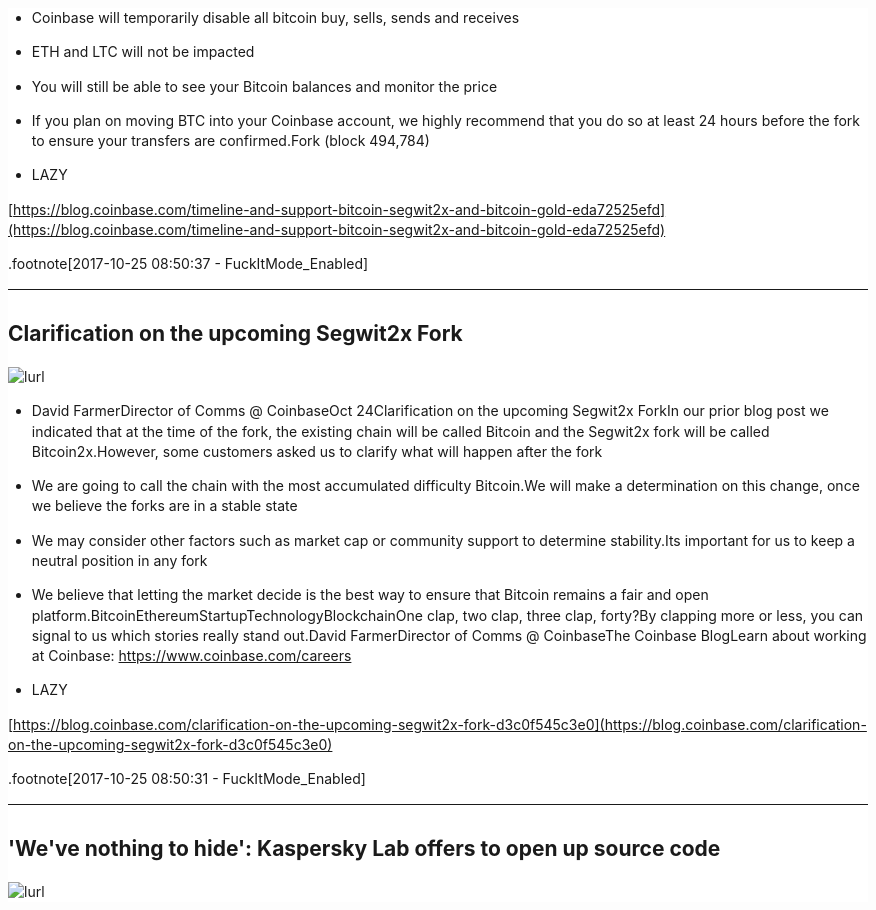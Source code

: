 - Coinbase will temporarily disable all bitcoin buy, sells, sends and receives

- ETH and LTC will not be impacted

- You will still be able to see your Bitcoin balances and monitor the price

- If you plan on moving BTC into your Coinbase account, we highly recommend that you do so at least 24 hours before the fork to ensure your transfers are confirmed.Fork (block 494,784)

- LAZY

[https://blog.coinbase.com/timeline-and-support-bitcoin-segwit2x-and-bitcoin-gold-eda72525efd](https://blog.coinbase.com/timeline-and-support-bitcoin-segwit2x-and-bitcoin-gold-eda72525efd)

.footnote[2017-10-25 08:50:37 - FuckItMode_Enabled]

---

## Clarification on the upcoming Segwit2x Fork

![lurl](https://media2.giphy.com/media/l1IXVIBIg5rMYALCM/giphy.gif?fingerprint=e1bb72ff59fc99cd5737344a32a88b63)

- David FarmerDirector of Comms @ CoinbaseOct 24Clarification on the upcoming Segwit2x ForkIn our prior blog post we indicated that at the time of the fork, the existing chain will be called Bitcoin and the Segwit2x fork will be called Bitcoin2x.However, some customers asked us to clarify what will happen after the fork

- We are going to call the chain with the most accumulated difficulty Bitcoin.We will make a determination on this change, once we believe the forks are in a stable state

- We may consider other factors such as market cap or community support to determine stability.Its important for us to keep a neutral position in any fork

- We believe that letting the market decide is the best way to ensure that Bitcoin remains a fair and open platform.BitcoinEthereumStartupTechnologyBlockchainOne clap, two clap, three clap, forty?By clapping more or less, you can signal to us which stories really stand out.David FarmerDirector of Comms @ CoinbaseThe Coinbase BlogLearn about working at Coinbase: https://www.coinbase.com/careers

- LAZY

[https://blog.coinbase.com/clarification-on-the-upcoming-segwit2x-fork-d3c0f545c3e0](https://blog.coinbase.com/clarification-on-the-upcoming-segwit2x-fork-d3c0f545c3e0)

.footnote[2017-10-25 08:50:31 - FuckItMode_Enabled]

---

## 'We've nothing to hide': Kaspersky Lab offers to open up source code

![lurl](https://media3.giphy.com/media/fhJVPzRZLy7Vm/giphy.gif?fingerprint=e1bb72ff59fc99ce6b62335155226d23)

